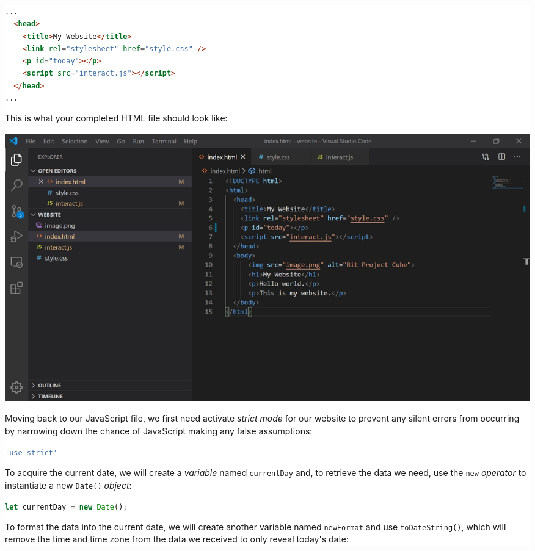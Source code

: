 ```html
...  
  <head>
    <title>My Website</title>
    <link rel="stylesheet" href="style.css" />
    <p id="today"></p>
    <script src="interact.js"></script>
  </head>
...
```

This is what your completed HTML file should look like:

![html_js](photos/html_js.jpg)

Moving back to our JavaScript file, we first need activate *strict mode* for our website to prevent any silent errors from occurring by narrowing down the chance of JavaScript making any false assumptions:

```javascript
'use strict'
```

To acquire the current date, we will create a *variable* named `currentDay` and, to retrieve the data we need, use the `new` *operator* to instantiate a new `Date()` *object*:

```javascript
let currentDay = new Date();
```

To format the data into the current date, we will create another variable named `newFormat` and use `toDateString()`, which will remove the time and time zone from the data we received to only reveal today's date:
